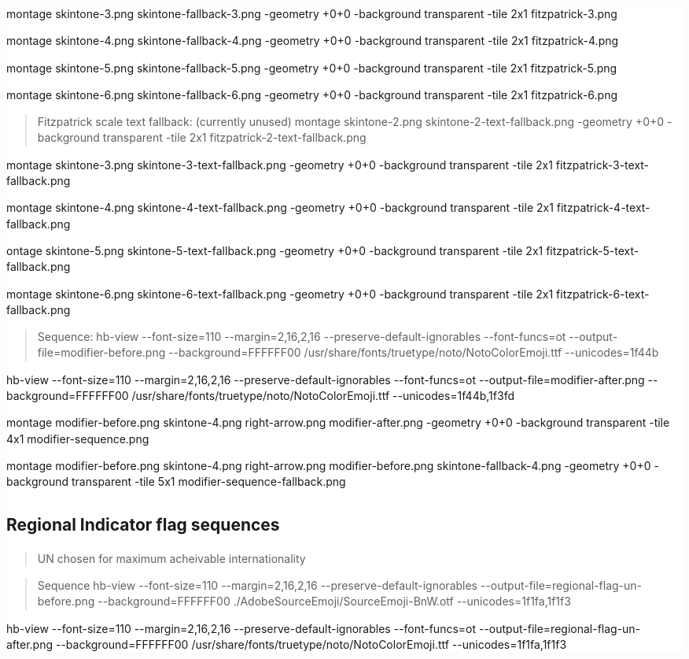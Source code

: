 montage skintone-3.png skintone-fallback-3.png -geometry +0+0 -background transparent -tile 2x1 fitzpatrick-3.png

montage skintone-4.png skintone-fallback-4.png -geometry +0+0 -background transparent -tile 2x1 fitzpatrick-4.png

montage skintone-5.png skintone-fallback-5.png -geometry +0+0 -background transparent -tile 2x1 fitzpatrick-5.png

montage skintone-6.png skintone-fallback-6.png -geometry +0+0 -background transparent -tile 2x1 fitzpatrick-6.png


> Fitzpatrick scale text fallback:
> (currently unused)
montage skintone-2.png skintone-2-text-fallback.png -geometry +0+0 -background transparent -tile 2x1 fitzpatrick-2-text-fallback.png

montage skintone-3.png skintone-3-text-fallback.png -geometry +0+0 -background transparent -tile 2x1 fitzpatrick-3-text-fallback.png

montage skintone-4.png skintone-4-text-fallback.png -geometry +0+0 -background transparent -tile 2x1 fitzpatrick-4-text-fallback.png

ontage skintone-5.png skintone-5-text-fallback.png -geometry +0+0 -background transparent -tile 2x1 fitzpatrick-5-text-fallback.png

montage skintone-6.png skintone-6-text-fallback.png -geometry +0+0 -background transparent -tile 2x1 fitzpatrick-6-text-fallback.png


> Sequence:
hb-view --font-size=110 --margin=2,16,2,16 --preserve-default-ignorables --font-funcs=ot --output-file=modifier-before.png --background=FFFFFF00 /usr/share/fonts/truetype/noto/NotoColorEmoji.ttf --unicodes=1f44b

hb-view --font-size=110 --margin=2,16,2,16 --preserve-default-ignorables --font-funcs=ot --output-file=modifier-after.png --background=FFFFFF00 /usr/share/fonts/truetype/noto/NotoColorEmoji.ttf --unicodes=1f44b,1f3fd

montage modifier-before.png skintone-4.png right-arrow.png modifier-after.png -geometry +0+0 -background transparent -tile 4x1 modifier-sequence.png

montage modifier-before.png skintone-4.png right-arrow.png modifier-before.png skintone-fallback-4.png -geometry +0+0 -background transparent -tile 5x1 modifier-sequence-fallback.png


## Regional Indicator flag sequences

> UN chosen for maximum acheivable internationality

> Sequence
hb-view --font-size=110 --margin=2,16,2,16 --preserve-default-ignorables --output-file=regional-flag-un-before.png --background=FFFFFF00 ./AdobeSourceEmoji/SourceEmoji-BnW.otf --unicodes=1f1fa,1f1f3

hb-view --font-size=110 --margin=2,16,2,16 --preserve-default-ignorables --font-funcs=ot --output-file=regional-flag-un-after.png --background=FFFFFF00 /usr/share/fonts/truetype/noto/NotoColorEmoji.ttf --unicodes=1f1fa,1f1f3
